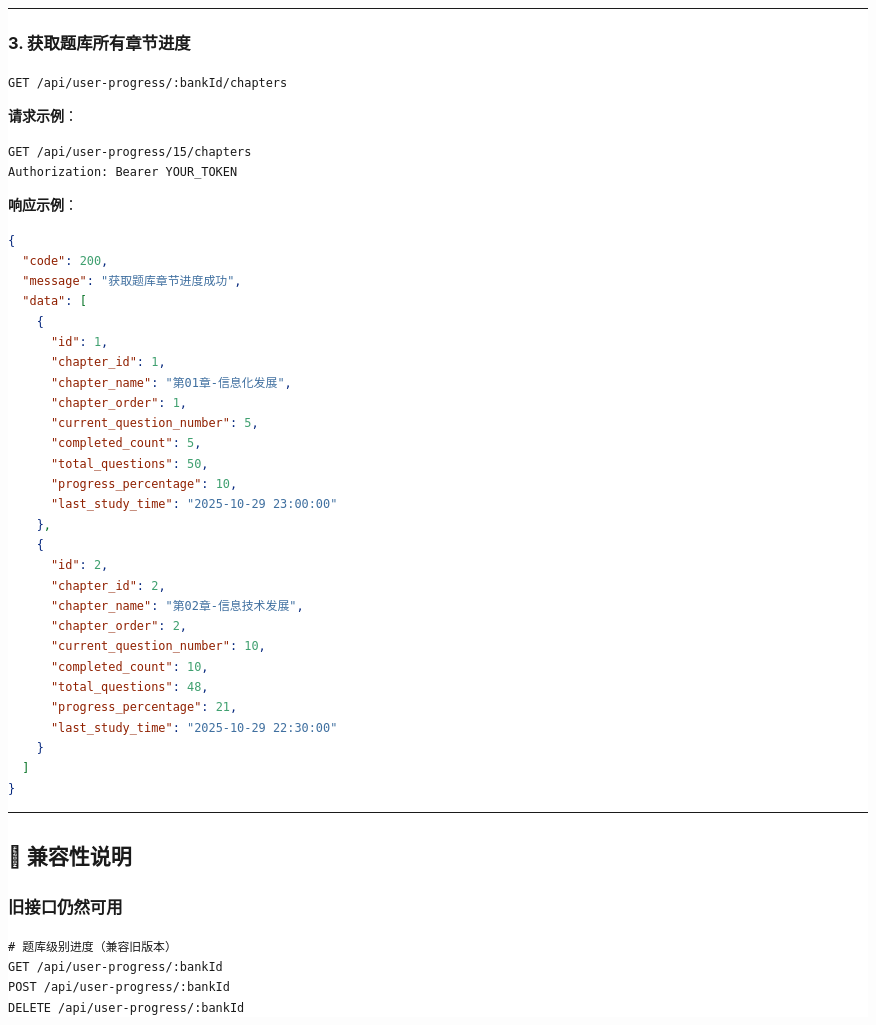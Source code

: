 ```json
```

---

### 3. 获取题库所有章节进度
```http
GET /api/user-progress/:bankId/chapters
```

**请求示例**：
```bash
GET /api/user-progress/15/chapters
Authorization: Bearer YOUR_TOKEN
```

**响应示例**：
```json
{
  "code": 200,
  "message": "获取题库章节进度成功",
  "data": [
    {
      "id": 1,
      "chapter_id": 1,
      "chapter_name": "第01章-信息化发展",
      "chapter_order": 1,
      "current_question_number": 5,
      "completed_count": 5,
      "total_questions": 50,
      "progress_percentage": 10,
      "last_study_time": "2025-10-29 23:00:00"
    },
    {
      "id": 2,
      "chapter_id": 2,
      "chapter_name": "第02章-信息技术发展",
      "chapter_order": 2,
      "current_question_number": 10,
      "completed_count": 10,
      "total_questions": 48,
      "progress_percentage": 21,
      "last_study_time": "2025-10-29 22:30:00"
    }
  ]
}
```

---

## 🔄 兼容性说明

### 旧接口仍然可用
```http
# 题库级别进度（兼容旧版本）
GET /api/user-progress/:bankId
POST /api/user-progress/:bankId
DELETE /api/user-progress/:bankId
```
